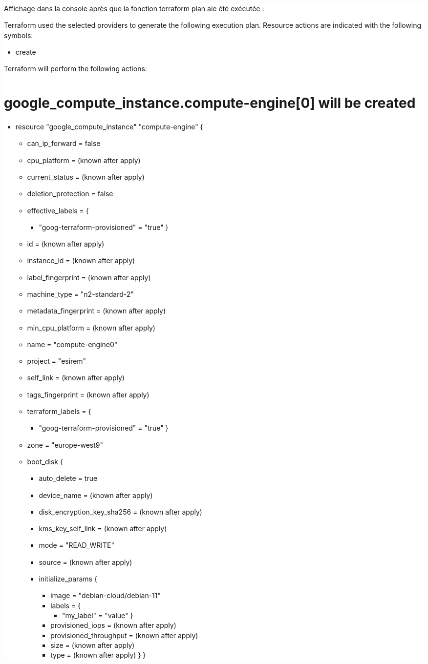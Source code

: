 Affichage dans la console après que la fonction terraform plan aie été exécutée :

Terraform used the selected providers to generate the following execution plan. Resource actions are indicated with the following
symbols:
  + create

Terraform will perform the following actions:

  # google_compute_instance.compute-engine[0] will be created
  + resource "google_compute_instance" "compute-engine" {
      + can_ip_forward       = false
      + cpu_platform         = (known after apply)
      + current_status       = (known after apply)
      + deletion_protection  = false
      + effective_labels     = {
          + "goog-terraform-provisioned" = "true"
        }
      + id                   = (known after apply)
      + instance_id          = (known after apply)
      + label_fingerprint    = (known after apply)
      + machine_type         = "n2-standard-2"
      + metadata_fingerprint = (known after apply)
      + min_cpu_platform     = (known after apply)
      + name                 = "compute-engine0"
      + project              = "esirem"
      + self_link            = (known after apply)
      + tags_fingerprint     = (known after apply)
      + terraform_labels     = {
          + "goog-terraform-provisioned" = "true"
        }
      + zone                 = "europe-west9"

      + boot_disk {
          + auto_delete                = true
          + device_name                = (known after apply)
          + disk_encryption_key_sha256 = (known after apply)
          + kms_key_self_link          = (known after apply)
          + mode                       = "READ_WRITE"
          + source                     = (known after apply)

          + initialize_params {
              + image                  = "debian-cloud/debian-11"
              + labels                 = {
                  + "my_label" = "value"
                }
              + provisioned_iops       = (known after apply)
              + provisioned_throughput = (known after apply)
              + size                   = (known after apply)
              + type                   = (known after apply)
            }
        }
